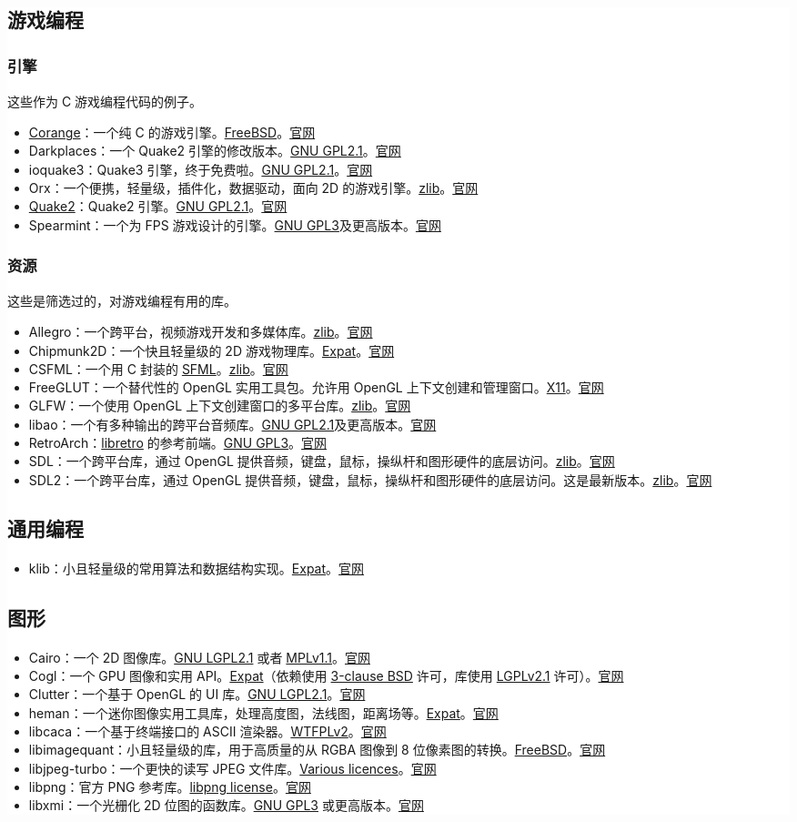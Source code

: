 <h2 id="game-programming">游戏编程</h2>

<h3 id="engines">引擎</h3>

这些作为 C 游戏编程代码的例子。

*   [Corange](http://hao.jobbole.com/corange/)：一个纯 C 的游戏引擎。[FreeBSD](http://directory.fsf.org/wiki?title=License:FreeBSD "License:FreeBSD")。[官网](https://github.com/orangeduck/Corange)
*   Darkplaces：一个 Quake2 引擎的修改版本。[GNU GPL2.1](http://www.gnu.org/licenses/old-licenses/gpl-2.0.html)。[官网](https://icculus.org/twilight/darkplaces/)
*   ioquake3：Quake3 引擎，终于免费啦。[GNU GPL2.1](http://www.gnu.org/licenses/old-licenses/gpl-2.0.html)。[官网](https://github.com/ioquake/ioq3)
*   Orx：一个便携，轻量级，插件化，数据驱动，面向 2D 的游戏引擎。[zlib](http://directory.fsf.org/wiki/License:Zlib)。[官网](https://bitbucket.org/orx/orx)
*   [Quake2](http://hao.jobbole.com/quake2/)：Quake2 引擎。[GNU GPL2.1](http://www.gnu.org/licenses/old-licenses/gpl-2.0.html)。[官网](https://github.com/id-Software/Quake-2)
*   Spearmint：一个为 FPS 游戏设计的引擎。[GNU GPL3](http://www.gnu.org/licenses/gpl.html)及更高版本。[官网](https://github.com/zturtleman/spearmint)

<h3 id="resources">资源</h3>

这些是筛选过的，对游戏编程有用的库。

*   Allegro：一个跨平台，视频游戏开发和多媒体库。[zlib](http://directory.fsf.org/wiki/License:Zlib)。[官网](http://liballeg.org)
*   Chipmunk2D：一个快且轻量级的 2D 游戏物理库。[Expat](http://directory.fsf.org/wiki/License:Expat)。[官网](https://github.com/slembcke/Chipmunk2D)
*   CSFML：一个用 C 封装的 [SFML](http://www.sfml-dev.org/index.php)。[zlib](http://directory.fsf.org/wiki/License:Zlib)。[官网](http://www.sfml-dev.org/download/csfml/)
*   FreeGLUT：一个替代性的 OpenGL 实用工具包。允许用 OpenGL 上下文创建和管理窗口。[X11](http://directory.fsf.org/wiki/License:X11)。[官网](https://github.com/dcnieho/FreeGLUT)
*   GLFW：一个使用 OpenGL 上下文创建窗口的多平台库。[zlib](http://directory.fsf.org/wiki/License:Zlib)。[官网](http://www.glfw.org/)
*   libao：一个有多种输出的跨平台音频库。[GNU GPL2.1](http://www.gnu.org/licenses/old-licenses/gpl-2.0.html)及更高版本。[官网](https://github.com/timonwong/libao)
*   RetroArch：[libretro](http://www.libretro.com/) 的参考前端。[GNU GPL3](http://www.gnu.org/licenses/gpl.html)。[官网](https://github.com/libretro/RetroArch)
*   SDL：一个跨平台库，通过 OpenGL 提供音频，键盘，鼠标，操纵杆和图形硬件的底层访问。[zlib](http://directory.fsf.org/wiki/License:Zlib)。[官网](https://www.libsdl.org/)
*   SDL2：一个跨平台库，通过 OpenGL 提供音频，键盘，鼠标，操纵杆和图形硬件的底层访问。这是最新版本。[zlib](http://directory.fsf.org/wiki/License:Zlib)。[官网](https://www.libsdl.org/)

<h2 id="generic-programming">通用编程</h2>

*   klib：小且轻量级的常用算法和数据结构实现。[Expat](http://directory.fsf.org/wiki/License:Expat)。[官网](https://github.com/attractivechaos/klib)

<h2 id="graphics">图形</h2>

*   Cairo：一个 2D 图像库。[GNU LGPL2.1](http://www.gnu.org/licenses/old-licenses/lgpl-2.1.html) 或者 [MPLv1.1](https://directory.fsf.org/wiki/License:MPLv1.1)。[官网](http://cairographics.org/)
*   Cogl：一个 GPU 图像和实用 API。[Expat](http://directory.fsf.org/wiki/License:Expat)（依赖使用 [3-clause BSD](http://directory.fsf.org/wiki/License:BSD_3Clause) 许可，库使用 [LGPLv2.1](http://www.gnu.org/licenses/old-licenses/lgpl-2.1.html) 许可）。[官网](https://github.com/rib/cogl-web/wiki)
*   Clutter：一个基于 OpenGL 的 UI 库。[GNU LGPL2.1](http://www.gnu.org/licenses/old-licenses/lgpl-2.1.html)。[官网](https://blogs.gnome.org/clutter/get-it/)
*   heman：一个迷你图像实用工具库，处理高度图，法线图，距离场等。[Expat](http://directory.fsf.org/wiki/License:Expat)。[官网](https://github.com/prideout/heman)
*   libcaca：一个基于终端接口的 ASCII 渲染器。[WTFPLv2](http://www.wtfpl.net/txt/copying/)。[官网](https://github.com/cacalabs/libcaca)
*   libimagequant：小且轻量级的库，用于高质量的从 RGBA 图像到 8 位像素图的转换。[FreeBSD](http://directory.fsf.org/wiki?title=License:FreeBSD "License:FreeBSD")。[官网](https://pngquant.org/lib/)
*   libjpeg-turbo：一个更快的读写 JPEG 文件库。[Various licences](http://www.libjpeg-turbo.org/About/License)。[官网](http://libjpeg-turbo.virtualgl.org/)
*   libpng：官方 PNG 参考库。[libpng license](http://www.libpng.org/pub/png/src/libpng-LICENSE.txt)。[官网](https://http://www.libpng.org/)
*   libxmi：一个光栅化 2D 位图的函数库。[GNU GPL3](http://www.gnu.org/licenses/gpl.html) 或更高版本。[官网](https://gnu.org/software/libxmi/)